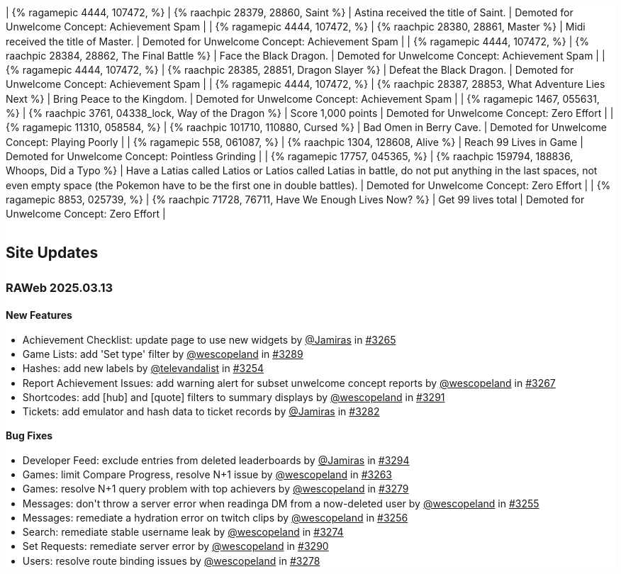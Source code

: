| {% ragamepic 4444, 107472, %}  | {% raachpic 28379, 28860, Saint %}                                    | Astina received the title of Saint.                                                                                                                                                   | Demoted for Unwelcome Concept: Achievement Spam             |
| {% ragamepic 4444, 107472, %}  | {% raachpic 28380, 28861, Master %}                                   | Midi received the title of Master.                                                                                                                                                    | Demoted for Unwelcome Concept: Achievement Spam             |
| {% ragamepic 4444, 107472, %}  | {% raachpic 28384, 28862, The Final Battle %}                         | Face the Black Dragon.                                                                                                                                                                | Demoted for Unwelcome Concept: Achievement Spam             |
| {% ragamepic 4444, 107472, %}  | {% raachpic 28385, 28851, Dragon Slayer %}                            | Defeat the Black Dragon.                                                                                                                                                              | Demoted for Unwelcome Concept: Achievement Spam             |
| {% ragamepic 4444, 107472, %}  | {% raachpic 28387, 28853, What Adventure Lies Next %}                 | Bring Peace to the Kingdom.                                                                                                                                                           | Demoted for Unwelcome Concept: Achievement Spam             |
| {% ragamepic 1467, 055631, %}  | {% raachpic 3761, 04338_lock, Way of the Dragon %}                    | Score 1,000 points                                                                                                                                                                    | Demoted for Unwelcome Concept: Zero Effort                  |
| {% ragamepic 11310, 058584, %} | {% raachpic 101710, 110880, Cursed %}                                 | Bad Omen in Berry Cave.                                                                                                                                                               | Demoted for Unwelcome Concept: Playing Poorly               |
| {% ragamepic 558, 061087, %}   | {% raachpic 1304, 128608, Alive %}                                    | Reach 99 Lives in Game                                                                                                                                                                | Demoted for Unwelcome Concept: Pointless Grinding           |
| {% ragamepic 17757, 045365, %} | {% raachpic 159794, 188836, Whoops, Did a Typo %}                     | Have a Latias called Latios or Latios called Latias in battle, do not put anything in the last spaces, not even empty space (the Pokemon have to be the first one in double battles). | Demoted for Unwelcome Concept: Zero Effort                  |
| {% ragamepic 8853, 025739, %}  | {% raachpic 71728, 76711, Have We Enough Lives Now? %}                | Get 99 lives total                                                                                                                                                                    | Demoted for Unwelcome Concept: Zero Effort                  |

## Site Updates
### RAWeb 2025.03.13
**New Features**
- Achievement Checklist: update page to use new widgets  by [@Jamiras](https://github.com/Jamiras) in [#3265](https://github.com/RetroAchievements/RAWeb/pull/3265)
- Game Lists: add 'Set type' filter by [@wescopeland](https://github.com/wescopeland) in [#3289](https://github.com/RetroAchievements/RAWeb/pull/3289)
- Hashes: add new labels by [@televandalist](https://github.com/televandalist) in [#3254](https://github.com/RetroAchievements/RAWeb/pull/3254)
- Report Achievement Issues: add warning alert for subset unwelcome concept reports by [@wescopeland](https://github.com/wescopeland) in [#3267](https://github.com/RetroAchievements/RAWeb/pull/3267)
- Shortcodes: add [hub] and [quote] filters to summary displays by [@wescopeland](https://github.com/wescopeland) in [#3291](https://github.com/RetroAchievements/RAWeb/pull/3291)
- Tickets: add emulator and hash data to ticket records by [@Jamiras](https://github.com/Jamiras) in [#3282](https://github.com/RetroAchievements/RAWeb/pull/3282)

**Bug Fixes**
- Developer Feed: exclude entries from deleted leaderboards by [@Jamiras](https://github.com/Jamiras) in [#3294](https://github.com/RetroAchievements/RAWeb/pull/3294)
- Games: limit Compare Progress, resolve N+1 issue by [@wescopeland](https://github.com/wescopeland) in [#3263](https://github.com/RetroAchievements/RAWeb/pull/3263)
- Games: resolve N+1 query problem with top achievers by [@wescopeland](https://github.com/wescopeland) in [#3279](https://github.com/RetroAchievements/RAWeb/pull/3279)
- Messages: don't throw a server error when readinga DM from a now-deleted user by [@wescopeland](https://github.com/wescopeland) in [#3255](https://github.com/RetroAchievements/RAWeb/pull/3255)
- Messages: remediate a hydration error on twitch clips by [@wescopeland](https://github.com/wescopeland) in [#3256](https://github.com/RetroAchievements/RAWeb/pull/3256)
- Search: remediate stable username leak by [@wescopeland](https://github.com/wescopeland) in [#3274](https://github.com/RetroAchievements/RAWeb/pull/3274)
- Set Requests: remediate server error by [@wescopeland](https://github.com/wescopeland) in [#3290](https://github.com/RetroAchievements/RAWeb/pull/3290)
- Users: resolve route binding issues by [@wescopeland](https://github.com/wescopeland) in [#3278](https://github.com/RetroAchievements/RAWeb/pull/3278)